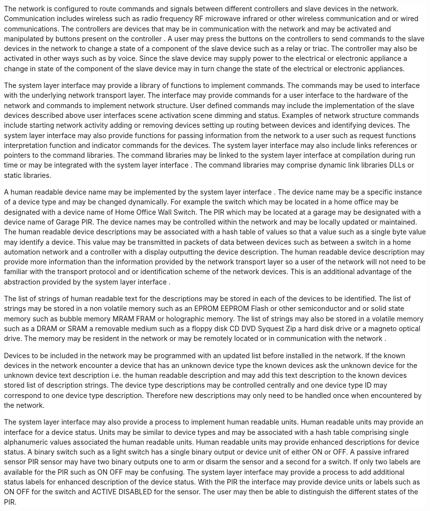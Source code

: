 The network is configured to route commands and signals between different controllers and slave devices in the network. Communication includes wireless such as radio frequency RF microwave infrared or other wireless communication and or wired communications. The controllers are devices that may be in communication with the network and may be activated and manipulated by buttons present on the controller . A user may press the buttons on the controllers to send commands to the slave devices in the network to change a state of a component of the slave device such as a relay or triac. The controller may also be activated in other ways such as by voice. Since the slave device may supply power to the electrical or electronic appliance a change in state of the component of the slave device may in turn change the state of the electrical or electronic appliances.

The system layer interface may provide a library of functions to implement commands. The commands may be used to interface with the underlying network transport layer. The interface may provide commands for a user interface to the hardware of the network and commands to implement network structure. User defined commands may include the implementation of the slave devices described above user interfaces scene activation scene dimming and status. Examples of network structure commands include starting network activity adding or removing devices setting up routing between devices and identifying devices. The system layer interface may also provide functions for passing information from the network to a user such as request functions interpretation function and indicator commands for the devices. The system layer interface may also include links references or pointers to the command libraries. The command libraries may be linked to the system layer interface at compilation during run time or may be integrated with the system layer interface . The command libraries may comprise dynamic link libraries DLLs or static libraries.

A human readable device name may be implemented by the system layer interface . The device name may be a specific instance of a device type and may be changed dynamically. For example the switch which may be located in a home office may be designated with a device name of Home Office Wall Switch. The PIR which may be located at a garage may be designated with a device name of Garage PIR. The device names may be controlled within the network and may be locally updated or maintained. The human readable device descriptions may be associated with a hash table of values so that a value such as a single byte value may identify a device. This value may be transmitted in packets of data between devices such as between a switch in a home automation network and a controller with a display outputting the device description. The human readable device description may provide more information than the information provided by the network transport layer so a user of the network will not need to be familiar with the transport protocol and or identification scheme of the network devices. This is an additional advantage of the abstraction provided by the system layer interface .

The list of strings of human readable text for the descriptions may be stored in each of the devices to be identified. The list of strings may be stored in a non volatile memory such as an EPROM EEPROM Flash or other semiconductor and or solid state memory such as bubble memory MRAM FRAM or holographic memory. The list of strings may also be stored in a volatile memory such as a DRAM or SRAM a removable medium such as a floppy disk CD DVD Syquest Zip a hard disk drive or a magneto optical drive. The memory may be resident in the network or may be remotely located or in communication with the network .

Devices to be included in the network may be programmed with an updated list before installed in the network. If the known devices in the network encounter a device that has an unknown device type the known devices ask the unknown device for the unknown device text description i.e. the human readable description and may add this text description to the known devices stored list of description strings. The device type descriptions may be controlled centrally and one device type ID may correspond to one device type description. Therefore new descriptions may only need to be handled once when encountered by the network.

The system layer interface may also provide a process to implement human readable units. Human readable units may provide an interface for a device status. Units may be similar to device types and may be associated with a hash table comprising single alphanumeric values associated the human readable units. Human readable units may provide enhanced descriptions for device status. A binary switch such as a light switch has a single binary output or device unit of either ON or OFF. A passive infrared sensor PIR sensor may have two binary outputs one to arm or disarm the sensor and a second for a switch. If only two labels are available for the PIR such as ON OFF may be confusing. The system layer interface may provide a process to add additional status labels for enhanced description of the device status. With the PIR the interface may provide device units or labels such as ON OFF for the switch and ACTIVE DISABLED for the sensor. The user may then be able to distinguish the different states of the PIR.
